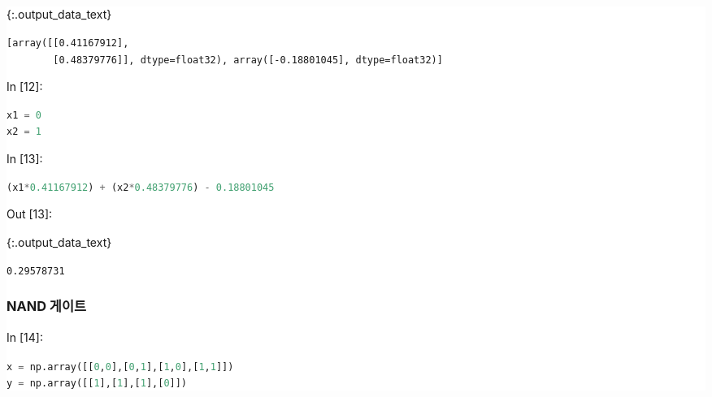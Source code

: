 


{:.output_data_text}

```
[array([[0.41167912],
        [0.48379776]], dtype=float32), array([-0.18801045], dtype=float32)]
```



<div class="in_prompt">
In&nbsp;[12]:
</div>

<div class="input_area" markdown="1">

```python
x1 = 0
x2 = 1
```

</div>

<div class="in_prompt">
In&nbsp;[13]:
</div>

<div class="input_area" markdown="1">

```python
(x1*0.41167912) + (x2*0.48379776) - 0.18801045
```

</div>

<div class="output_prompt">
Out&nbsp;[13]:
</div>




{:.output_data_text}

```
0.29578731
```



### NAND 게이트

<div class="in_prompt">
In&nbsp;[14]:
</div>

<div class="input_area" markdown="1">

```python
x = np.array([[0,0],[0,1],[1,0],[1,1]])
y = np.array([[1],[1],[1],[0]])
```
